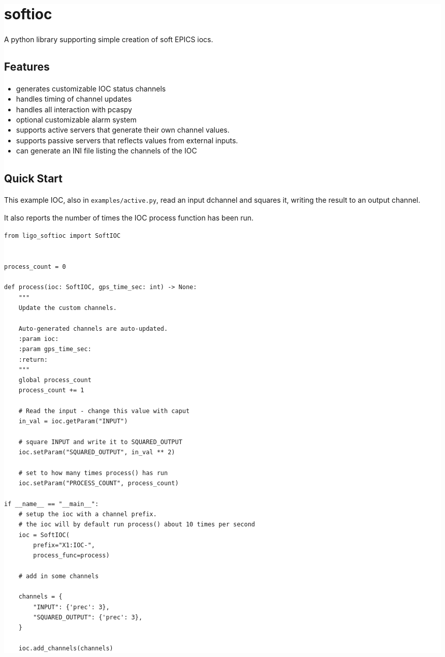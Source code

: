 # softioc
A python  library supporting simple creation of soft EPICS iocs.

## Features

- generates customizable IOC status channels
- handles timing of channel updates
- handles all interaction with pcaspy
- optional customizable alarm system
- supports active servers that generate their own channel values.
- supports passive servers that reflects values from external inputs.
- can generate an INI file listing the channels of the IOC

## Quick Start

This example IOC, also in `examples/active.py`, read an input dchannel and squares it, writing the result to an output channel.

It also reports the number of times the IOC process function has been run.

```
from ligo_softioc import SoftIOC


process_count = 0

def process(ioc: SoftIOC, gps_time_sec: int) -> None:
    """
    Update the custom channels.

    Auto-generated channels are auto-updated.
    :param ioc:
    :param gps_time_sec:
    :return:
    """
    global process_count
    process_count += 1

    # Read the input - change this value with caput
    in_val = ioc.getParam("INPUT")

    # square INPUT and write it to SQUARED_OUTPUT
    ioc.setParam("SQUARED_OUTPUT", in_val ** 2)

    # set to how many times process() has run
    ioc.setParam("PROCESS_COUNT", process_count)

if __name__ == "__main__":
    # setup the ioc with a channel prefix.
    # the ioc will by default run process() about 10 times per second
    ioc = SoftIOC(
        prefix="X1:IOC-",
        process_func=process)

    # add in some channels

    channels = {
        "INPUT": {'prec': 3},
        "SQUARED_OUTPUT": {'prec': 3},
    }

    ioc.add_channels(channels)

```